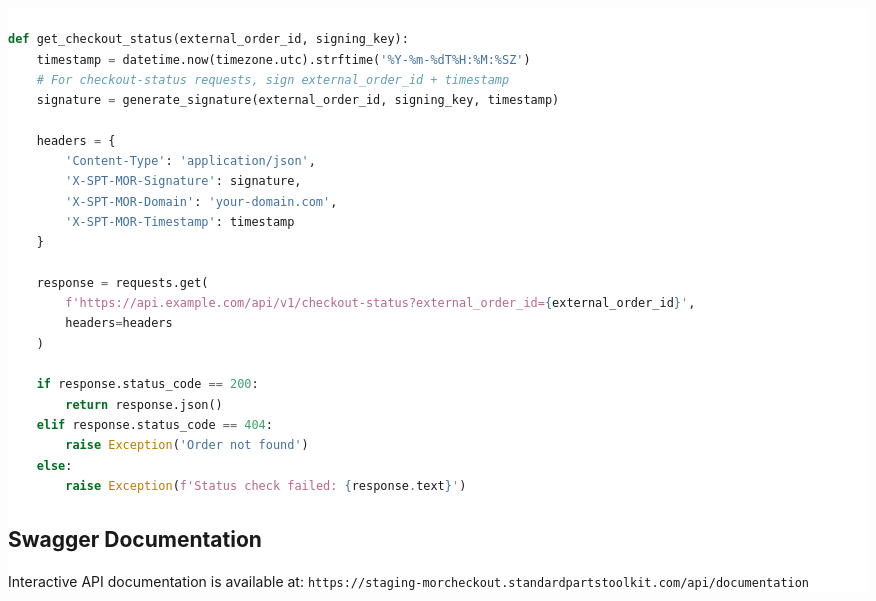 ```python

def get_checkout_status(external_order_id, signing_key):
    timestamp = datetime.now(timezone.utc).strftime('%Y-%m-%dT%H:%M:%SZ')
    # For checkout-status requests, sign external_order_id + timestamp
    signature = generate_signature(external_order_id, signing_key, timestamp)
    
    headers = {
        'Content-Type': 'application/json',
        'X-SPT-MOR-Signature': signature,
        'X-SPT-MOR-Domain': 'your-domain.com',
        'X-SPT-MOR-Timestamp': timestamp
    }
    
    response = requests.get(
        f'https://api.example.com/api/v1/checkout-status?external_order_id={external_order_id}',
        headers=headers
    )
    
    if response.status_code == 200:
        return response.json()
    elif response.status_code == 404:
        raise Exception('Order not found')
    else:
        raise Exception(f'Status check failed: {response.text}')
```

## Swagger Documentation

Interactive API documentation is available at: `https://staging-morcheckout.standardpartstoolkit.com/api/documentation`
